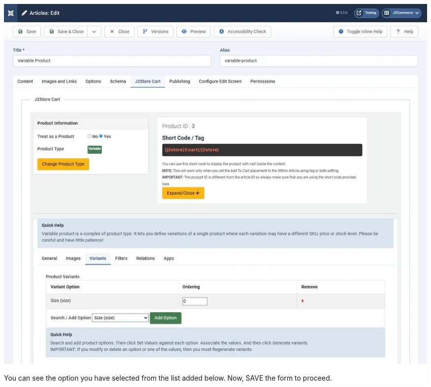 ![Saving variants](<../../assets/variable product-adding-variants-size.webp>)

You can see the option you have selected from the list added below. Now, SAVE the form to proceed.
